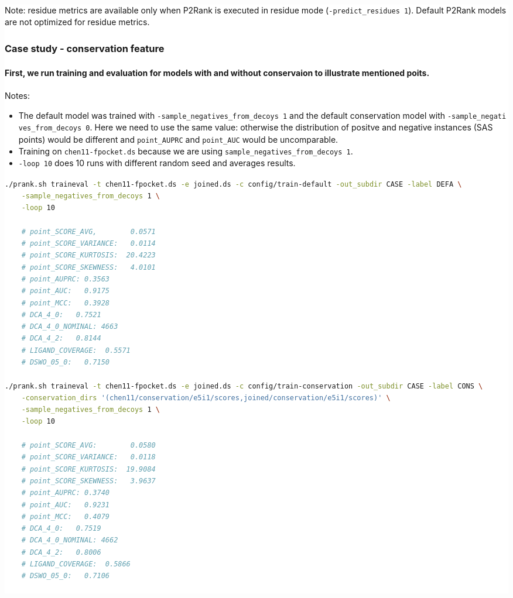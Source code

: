 Note: residue metrics are available only when P2Rank is executed in residue mode (`-predict_residues 1`). 
Default P2Rank models are not optimized for residue metrics.


### Case study - conservation feature

#### First, we run training and evaluation for models with and without conservaion to illustrate mentioned poits.
                                     
Notes: 
* The default model was trained with `-sample_negatives_from_decoys 1` and the default conservation model with `-sample_negatives_from_decoys 0`.
  Here we need to use the same value: otherwise the distribution of positve and negative instances (SAS points) would be different 
  and `point_AUPRC` and `point_AUC` would be uncomparable.
* Training on `chen11-fpocket.ds` because we are using `sample_negatives_from_decoys 1`.                   
* `-loop 10` does 10 runs with different random seed and averages results.

~~~bash
./prank.sh traineval -t chen11-fpocket.ds -e joined.ds -c config/train-default -out_subdir CASE -label DEFA \
    -sample_negatives_from_decoys 1 \
    -loop 10 
    
    # point_SCORE_AVG,        0.0571
    # point_SCORE_VARIANCE:   0.0114
    # point_SCORE_KURTOSIS:  20.4223
    # point_SCORE_SKEWNESS:   4.0101
    # point_AUPRC: 0.3563
    # point_AUC:   0.9175
    # point_MCC:   0.3928
    # DCA_4_0:   0.7521
    # DCA_4_0_NOMINAL: 4663
    # DCA_4_2:   0.8144
    # LIGAND_COVERAGE:  0.5571
    # DSWO_05_0:   0.7150

./prank.sh traineval -t chen11-fpocket.ds -e joined.ds -c config/train-conservation -out_subdir CASE -label CONS \
    -conservation_dirs '(chen11/conservation/e5i1/scores,joined/conservation/e5i1/scores)' \
    -sample_negatives_from_decoys 1 \
    -loop 10 
    
    # point_SCORE_AVG:        0.0580
    # point_SCORE_VARIANCE:   0.0118
    # point_SCORE_KURTOSIS:  19.9084
    # point_SCORE_SKEWNESS:   3.9637
    # point_AUPRC: 0.3740
    # point_AUC:   0.9231
    # point_MCC:   0.4079
    # DCA_4_0:   0.7519
    # DCA_4_0_NOMINAL: 4662
    # DCA_4_2:   0.8006
    # LIGAND_COVERAGE:  0.5866
    # DSWO_05_0:   0.7106
    
~~~
   